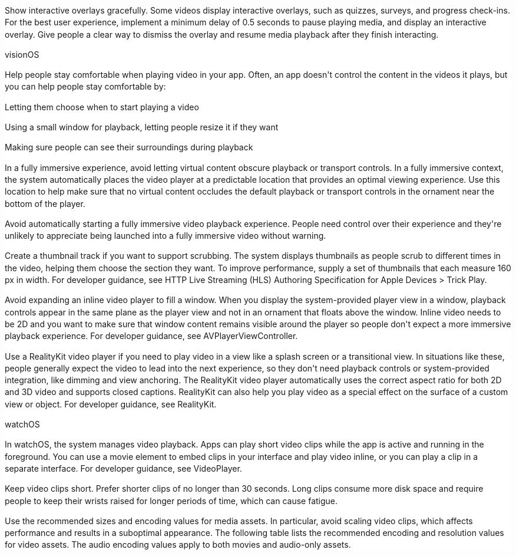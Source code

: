Show interactive overlays gracefully. Some videos display interactive overlays, such as quizzes, surveys, and progress check-ins. For the best user experience, implement a minimum delay of 0.5 seconds to pause playing media, and display an interactive overlay. Give people a clear way to dismiss the overlay and resume media playback after they finish interacting.

visionOS

Help people stay comfortable when playing video in your app. Often, an app doesn't control the content in the videos it plays, but you can help people stay comfortable by:

Letting them choose when to start playing a video

Using a small window for playback, letting people resize it if they want

Making sure people can see their surroundings during playback

In a fully immersive experience, avoid letting virtual content obscure playback or transport controls. In a fully immersive context, the system automatically places the video player at a predictable location that provides an optimal viewing experience. Use this location to help make sure that no virtual content occludes the default playback or transport controls in the ornament near the bottom of the player.

Avoid automatically starting a fully immersive video playback experience. People need control over their experience and they're unlikely to appreciate being launched into a fully immersive video without warning.

Create a thumbnail track if you want to support scrubbing. The system displays thumbnails as people scrub to different times in the video, helping them choose the section they want. To improve performance, supply a set of thumbnails that each measure 160 px in width. For developer guidance, see HTTP Live Streaming (HLS) Authoring Specification for Apple Devices > Trick Play.

Avoid expanding an inline video player to fill a window. When you display the system-provided player view in a window, playback controls appear in the same plane as the player view and not in an ornament that floats above the window. Inline video needs to be 2D and you want to make sure that window content remains visible around the player so people don't expect a more immersive playback experience. For developer guidance, see AVPlayerViewController.

Use a RealityKit video player if you need to play video in a view like a splash screen or a transitional view. In situations like these, people generally expect the video to lead into the next experience, so they don't need playback controls or system-provided integration, like dimming and view anchoring. The RealityKit video player automatically uses the correct aspect ratio for both 2D and 3D video and supports closed captions. RealityKit can also help you play video as a special effect on the surface of a custom view or object. For developer guidance, see RealityKit.

watchOS

In watchOS, the system manages video playback. Apps can play short video clips while the app is active and running in the foreground. You can use a movie element to embed clips in your interface and play video inline, or you can play a clip in a separate interface. For developer guidance, see VideoPlayer.

Keep video clips short. Prefer shorter clips of no longer than 30 seconds. Long clips consume more disk space and require people to keep their wrists raised for longer periods of time, which can cause fatigue.

Use the recommended sizes and encoding values for media assets. In particular, avoid scaling video clips, which affects performance and results in a suboptimal appearance. The following table lists the recommended encoding and resolution values for video assets. The audio encoding values apply to both movies and audio-only assets.
